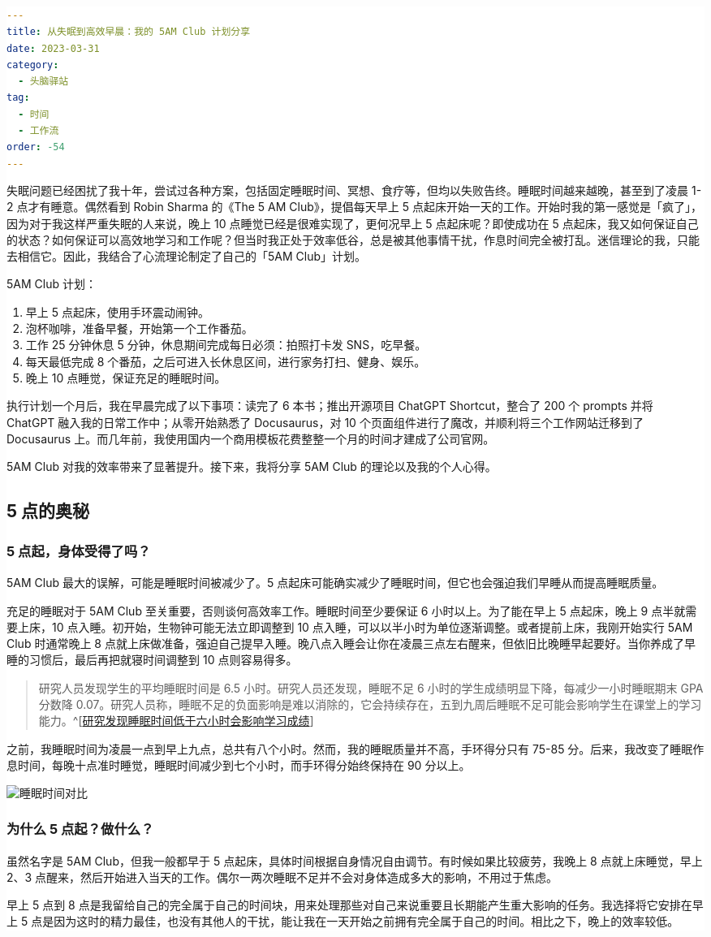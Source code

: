 ```yaml
---
title: 从失眠到高效早晨：我的 5AM Club 计划分享
date: 2023-03-31
category:
  - 头脑驿站
tag:
  - 时间
  - 工作流
order: -54
---
```


失眠问题已经困扰了我十年，尝试过各种方案，包括固定睡眠时间、冥想、食疗等，但均以失败告终。睡眠时间越来越晚，甚至到了凌晨 1-2 点才有睡意。偶然看到 Robin Sharma 的《The 5 AM Club》，提倡每天早上 5 点起床开始一天的工作。开始时我的第一感觉是「疯了」，因为对于我这样严重失眠的人来说，晚上 10 点睡觉已经是很难实现了，更何况早上 5 点起床呢？即使成功在 5 点起床，我又如何保证自己的状态？如何保证可以高效地学习和工作呢？但当时我正处于效率低谷，总是被其他事情干扰，作息时间完全被打乱。迷信理论的我，只能去相信它。因此，我结合了心流理论制定了自己的「5AM Club」计划。

5AM Club 计划：

1. 早上 5 点起床，使用手环震动闹钟。
2. 泡杯咖啡，准备早餐，开始第一个工作番茄。
3. 工作 25 分钟休息 5 分钟，休息期间完成每日必须：拍照打卡发 SNS，吃早餐。
4. 每天最低完成 8 个番茄，之后可进入长休息区间，进行家务打扫、健身、娱乐。
5. 晚上 10 点睡觉，保证充足的睡眠时间。

执行计划一个月后，我在早晨完成了以下事项：读完了 6 本书；推出开源项目 ChatGPT Shortcut，整合了 200 个 prompts 并将 ChatGPT 融入我的日常工作中；从零开始熟悉了 Docusaurus，对 10 个页面组件进行了魔改，并顺利将三个工作网站迁移到了 Docusaurus 上。而几年前，我使用国内一个商用模板花费整整一个月的时间才建成了公司官网。

5AM Club 对我的效率带来了显著提升。接下来，我将分享 5AM Club 的理论以及我的个人心得。

## 5 点的奥秘

### 5 点起，身体受得了吗？

5AM Club 最大的误解，可能是睡眠时间被减少了。5 点起床可能确实减少了睡眠时间，但它也会强迫我们早睡从而提高睡眠质量。

充足的睡眠对于 5AM Club 至关重要，否则谈何高效率工作。睡眠时间至少要保证 6 小时以上。为了能在早上 5 点起床，晚上 9 点半就需要上床，10 点入睡。初开始，生物钟可能无法立即调整到 10 点入睡，可以以半小时为单位逐渐调整。或者提前上床，我刚开始实行 5AM Club 时通常晚上 8 点就上床做准备，强迫自己提早入睡。晚八点入睡会让你在凌晨三点左右醒来，但依旧比晚睡早起要好。当你养成了早睡的习惯后，最后再把就寝时间调整到 10 点则容易得多。

> 研究人员发现学生的平均睡眠时间是 6.5 小时。研究人员还发现，睡眠不足 6 小时的学生成绩明显下降，每减少一小时睡眠期末 GPA 分数降 0.07。研究人员称，睡眠不足的负面影响是难以消除的，它会持续存在，五到九周后睡眠不足可能会影响学生在课堂上的学习能力。^[[研究发现睡眠时间低于六小时会影响学习成绩](https://www.solidot.org/story?sid=74167)]

之前，我睡眠时间为凌晨一点到早上九点，总共有八个小时。然而，我的睡眠质量并不高，手环得分只有 75-85 分。后来，我改变了睡眠作息时间，每晚十点准时睡觉，睡眠时间减少到七个小时，而手环得分始终保持在 90 分以上。

![](https://tc.seoipo.com/2023-03-31-11-23-57.png?imageMogr2/thumbnail/500x "睡眠时间对比")

### 为什么 5 点起？做什么？

虽然名字是 5AM Club，但我一般都早于 5 点起床，具体时间根据自身情况自由调节。有时候如果比较疲劳，我晚上 8 点就上床睡觉，早上 2、3 点醒来，然后开始进入当天的工作。偶尔一两次睡眠不足并不会对身体造成多大的影响，不用过于焦虑。

早上 5 点到 8 点是我留给自己的完全属于自己的时间块，用来处理那些对自己来说重要且长期能产生重大影响的任务。我选择将它安排在早上 5 点是因为这时的精力最佳，也没有其他人的干扰，能让我在一天开始之前拥有完全属于自己的时间。相比之下，晚上的效率较低。
